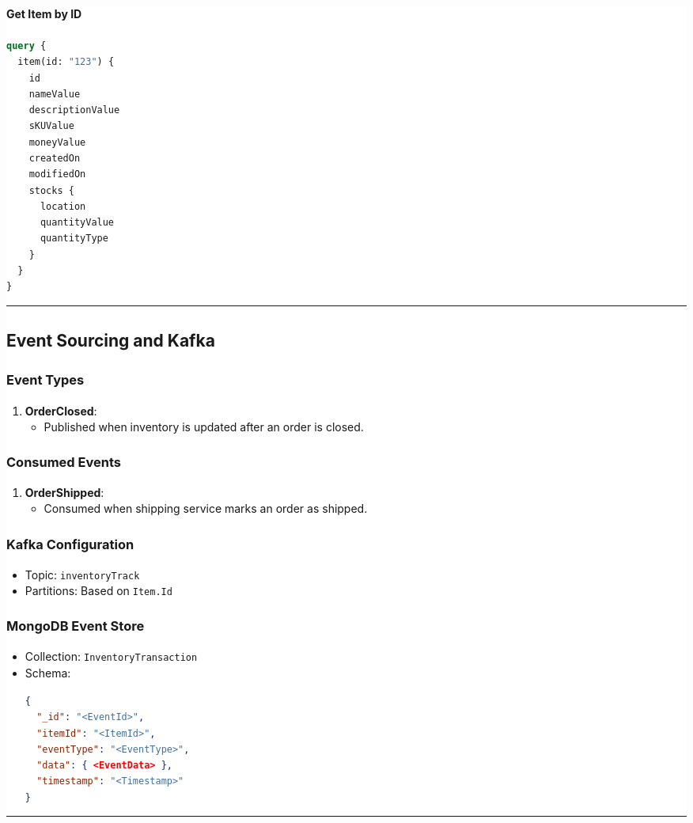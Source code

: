 #### Get Item by ID
```graphql
query {
  item(id: "123") {
    id
    nameValue
    descriptionValue
    sKUValue
    moneyValue
    createdOn
    modifiedOn
    stocks {
      location
      quantityValue
      quantityType
    }
  }
}
```

---

## Event Sourcing and Kafka

### Event Types
1. **OrderClosed**:
   - Published when inventory is updated after an order is closed.

### Consumed Events
1. **OrderShipped**:
   - Consumed when shipping service marks an order as shipped.

### Kafka Configuration
- Topic: `inventoryTrack`
- Partitions: Based on `Item.Id`

### MongoDB Event Store
- Collection: `InventoryTransaction`
- Schema:
  ```json
  {
    "_id": "<EventId>",
    "itemId": "<ItemId>",
    "eventType": "<EventType>",
    "data": { <EventData> },
    "timestamp": "<Timestamp>"
  }
  ```

---
